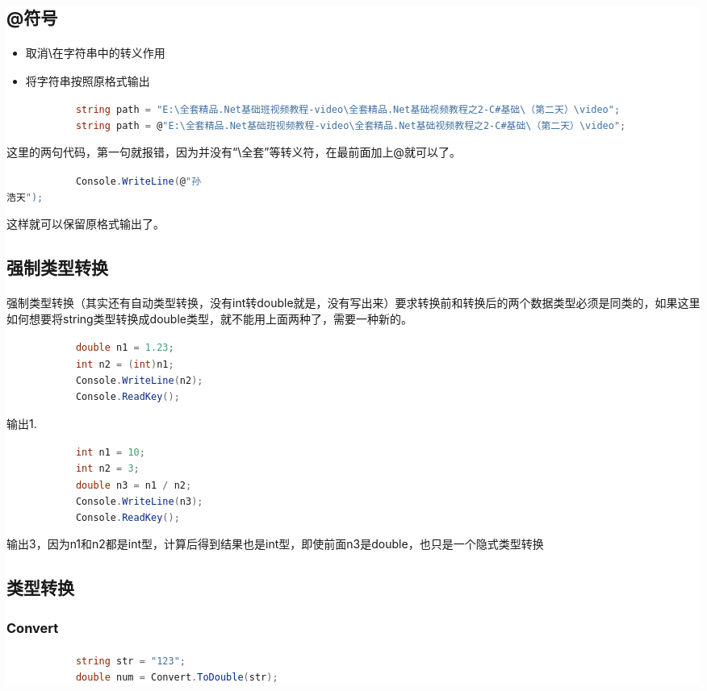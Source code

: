

## @符号

* 取消\在字符串中的转义作用

* 将字符串按照原格式输出

```c#
            string path = "E:\全套精品.Net基础班视频教程-video\全套精品.Net基础视频教程之2-C#基础\（第二天）\video";
            string path = @"E:\全套精品.Net基础班视频教程-video\全套精品.Net基础视频教程之2-C#基础\（第二天）\video";
```

这里的两句代码，第一句就报错，因为并没有“\全套”等转义符，在最前面加上@就可以了。



```c#
            Console.WriteLine(@"孙
浩天");
```

这样就可以保留原格式输出了。



## 强制类型转换

强制类型转换（其实还有自动类型转换，没有int转double就是，没有写出来）要求转换前和转换后的两个数据类型必须是同类的，如果这里如何想要将string类型转换成double类型，就不能用上面两种了，需要一种新的。

```c#
            double n1 = 1.23;
            int n2 = (int)n1;
            Console.WriteLine(n2);
            Console.ReadKey();
```

输出1.

```c#
            int n1 = 10;
            int n2 = 3;
            double n3 = n1 / n2;
            Console.WriteLine(n3);
            Console.ReadKey();
```

输出3，因为n1和n2都是int型，计算后得到结果也是int型，即使前面n3是double，也只是一个隐式类型转换



## 类型转换

### Convert

```c#
            string str = "123";
            double num = Convert.ToDouble(str);
```
